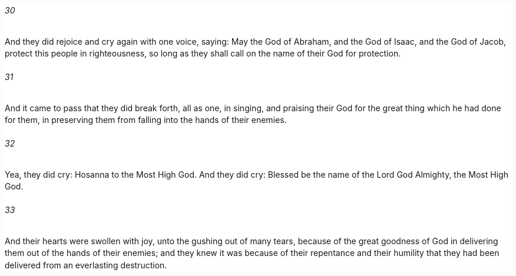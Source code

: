###### 30 
And they did rejoice and cry again with one voice, saying: May the God of Abraham, and the God of Isaac, and the God of Jacob, protect this people in righteousness, so long as they shall call on the name of their God for protection.

###### 31 
And it came to pass that they did break forth, all as one, in singing, and praising their God for the great thing which he had done for them, in preserving them from falling into the hands of their enemies.

###### 32 
Yea, they did cry: Hosanna to the Most High God. And they did cry: Blessed be the name of the Lord God Almighty, the Most High God.

###### 33 
And their hearts were swollen with joy, unto the gushing out of many tears, because of the great goodness of God in delivering them out of the hands of their enemies; and they knew it was because of their repentance and their humility that they had been delivered from an everlasting destruction.

